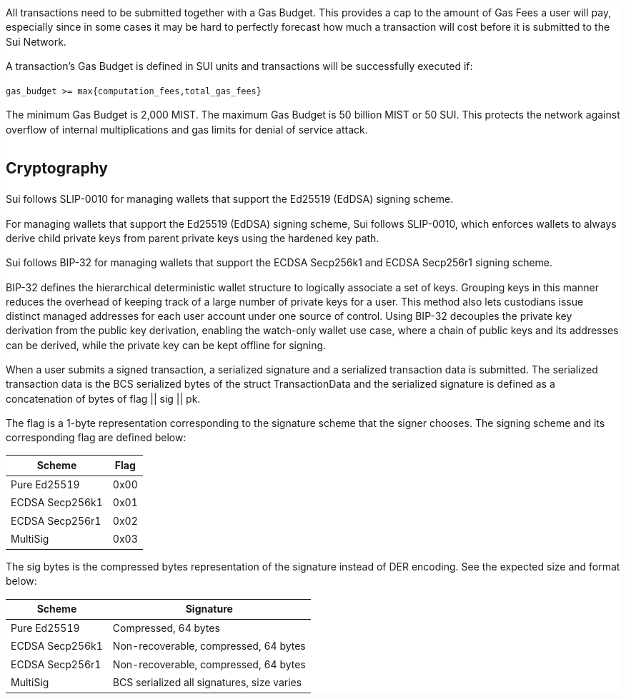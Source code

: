 All transactions need to be submitted together with a Gas Budget. This provides a cap to the amount of Gas Fees a user will pay, especially since in some cases it may be hard to perfectly forecast how much a transaction will cost before it is submitted to the Sui Network.

A transaction’s Gas Budget is defined in SUI units and transactions will be successfully executed if:

    gas_budget >= max{computation_fees,total_gas_fees}

The minimum Gas Budget is 2,000 MIST. The maximum Gas Budget is 50 billion MIST or 50 SUI. This protects the network against overflow of internal multiplications and gas limits for denial of service attack.

## Cryptography


Sui follows SLIP-0010 for managing wallets that support the Ed25519 (EdDSA) signing scheme.

For managing wallets that support the Ed25519 (EdDSA) signing scheme, Sui follows SLIP-0010, which enforces wallets to always derive child private keys from parent private keys using the hardened key path.

Sui follows BIP-32 for managing wallets that support the ECDSA Secp256k1 and ECDSA Secp256r1 signing scheme.

BIP-32 defines the hierarchical deterministic wallet structure to logically associate a set of keys. Grouping keys in this manner reduces the overhead of keeping track of a large number of private keys for a user. This method also lets custodians issue distinct managed addresses for each user account under one source of control. Using BIP-32 decouples the private key derivation from the public key derivation, enabling the watch-only wallet use case, where a chain of public keys and its addresses can be derived, while the private key can be kept offline for signing.

When a user submits a signed transaction, a serialized signature and a serialized transaction data is submitted. The serialized transaction data is the BCS serialized bytes of the struct TransactionData and the serialized signature is defined as a concatenation of bytes of flag || sig || pk.

The flag is a 1-byte representation corresponding to the signature scheme that the signer chooses. The signing scheme and its corresponding flag are defined below:

|Scheme|	Flag|
|---|---|
|Pure Ed25519	|0x00|
|ECDSA Secp256k1	|0x01|
|ECDSA Secp256r1	|0x02|
|MultiSig	|0x03|

The sig bytes is the compressed bytes representation of the signature instead of DER encoding. See the expected size and format below:

|Scheme|Signature|
|---|---|
|Pure Ed25519	|Compressed, 64 bytes
|ECDSA Secp256k1|Non-recoverable, compressed, 64 bytes
|ECDSA Secp256r1|	Non-recoverable, compressed, 64 bytes
|MultiSig|	BCS serialized all signatures, size varies
